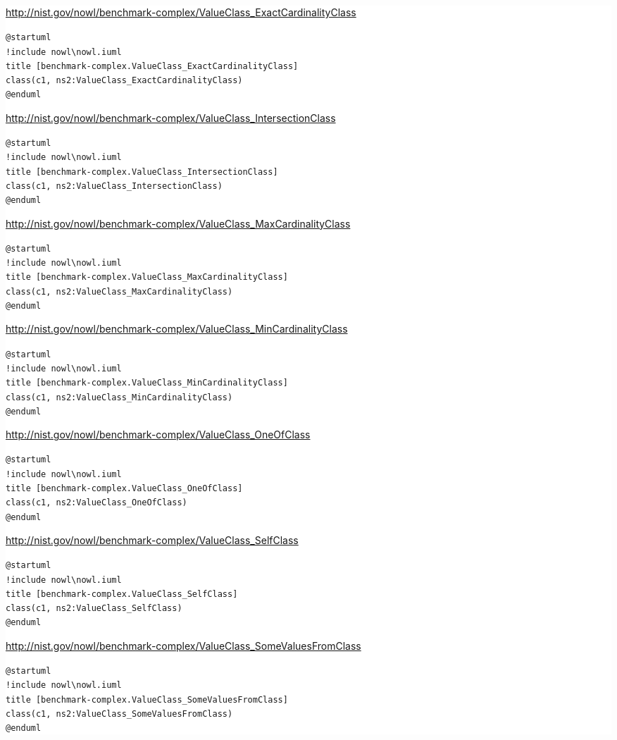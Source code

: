 http://nist.gov/nowl/benchmark-complex/ValueClass_ExactCardinalityClass
```plantuml
@startuml
!include nowl\nowl.iuml
title [benchmark-complex.ValueClass_ExactCardinalityClass]
class(c1, ns2:ValueClass_ExactCardinalityClass)
@enduml
```

http://nist.gov/nowl/benchmark-complex/ValueClass_IntersectionClass
```plantuml
@startuml
!include nowl\nowl.iuml
title [benchmark-complex.ValueClass_IntersectionClass]
class(c1, ns2:ValueClass_IntersectionClass)
@enduml
```

http://nist.gov/nowl/benchmark-complex/ValueClass_MaxCardinalityClass
```plantuml
@startuml
!include nowl\nowl.iuml
title [benchmark-complex.ValueClass_MaxCardinalityClass]
class(c1, ns2:ValueClass_MaxCardinalityClass)
@enduml
```

http://nist.gov/nowl/benchmark-complex/ValueClass_MinCardinalityClass
```plantuml
@startuml
!include nowl\nowl.iuml
title [benchmark-complex.ValueClass_MinCardinalityClass]
class(c1, ns2:ValueClass_MinCardinalityClass)
@enduml
```

http://nist.gov/nowl/benchmark-complex/ValueClass_OneOfClass
```plantuml
@startuml
!include nowl\nowl.iuml
title [benchmark-complex.ValueClass_OneOfClass]
class(c1, ns2:ValueClass_OneOfClass)
@enduml
```

http://nist.gov/nowl/benchmark-complex/ValueClass_SelfClass
```plantuml
@startuml
!include nowl\nowl.iuml
title [benchmark-complex.ValueClass_SelfClass]
class(c1, ns2:ValueClass_SelfClass)
@enduml
```

http://nist.gov/nowl/benchmark-complex/ValueClass_SomeValuesFromClass
```plantuml
@startuml
!include nowl\nowl.iuml
title [benchmark-complex.ValueClass_SomeValuesFromClass]
class(c1, ns2:ValueClass_SomeValuesFromClass)
@enduml
```
